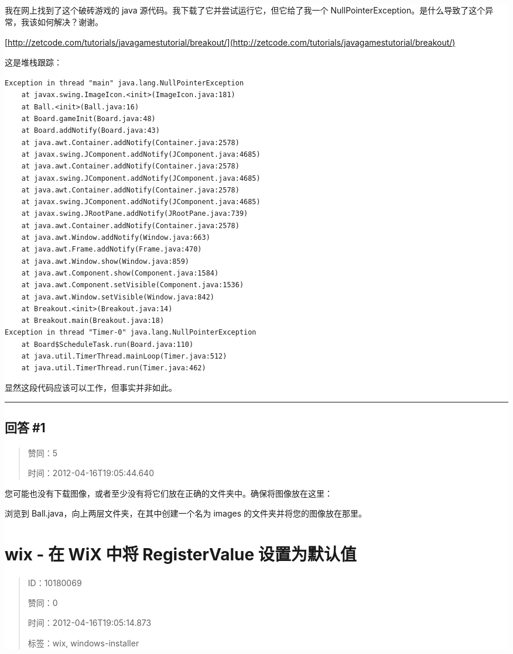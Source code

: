 我在网上找到了这个破砖游戏的 java 源代码。我下载了它并尝试运行它，但它给了我一个 NullPointerException。是什么导致了这个异常，我该如何解决？谢谢。

[http://zetcode.com/tutorials/javagamestutorial/breakout/](http://zetcode.com/tutorials/javagamestutorial/breakout/)

这是堆栈跟踪：

```
Exception in thread "main" java.lang.NullPointerException
    at javax.swing.ImageIcon.<init>(ImageIcon.java:181)
    at Ball.<init>(Ball.java:16)
    at Board.gameInit(Board.java:48)
    at Board.addNotify(Board.java:43)
    at java.awt.Container.addNotify(Container.java:2578)
    at javax.swing.JComponent.addNotify(JComponent.java:4685)
    at java.awt.Container.addNotify(Container.java:2578)
    at javax.swing.JComponent.addNotify(JComponent.java:4685)
    at java.awt.Container.addNotify(Container.java:2578)
    at javax.swing.JComponent.addNotify(JComponent.java:4685)
    at javax.swing.JRootPane.addNotify(JRootPane.java:739)
    at java.awt.Container.addNotify(Container.java:2578)
    at java.awt.Window.addNotify(Window.java:663)
    at java.awt.Frame.addNotify(Frame.java:470)
    at java.awt.Window.show(Window.java:859)
    at java.awt.Component.show(Component.java:1584)
    at java.awt.Component.setVisible(Component.java:1536)
    at java.awt.Window.setVisible(Window.java:842)
    at Breakout.<init>(Breakout.java:14)
    at Breakout.main(Breakout.java:18)
Exception in thread "Timer-0" java.lang.NullPointerException
    at Board$ScheduleTask.run(Board.java:110)
    at java.util.TimerThread.mainLoop(Timer.java:512)
    at java.util.TimerThread.run(Timer.java:462) 
```

显然这段代码应该可以工作，但事实并非如此。

* * *

## 回答 #1

> 赞同：5
> 
> 时间：2012-04-16T19:05:44.640

您可能也没有下载图像，或者至少没有将它们放在正确的文件夹中。确保将图像放在这里：

浏览到 Ball.java，向上两层文件夹，在其中创建一个名为 images 的文件夹并将您的图像放在那里。

# wix - 在 WiX 中将 RegisterValue 设置为默认值

> ID：10180069
> 
> 赞同：0
> 
> 时间：2012-04-16T19:05:14.873
> 
> 标签：wix, windows-installer
